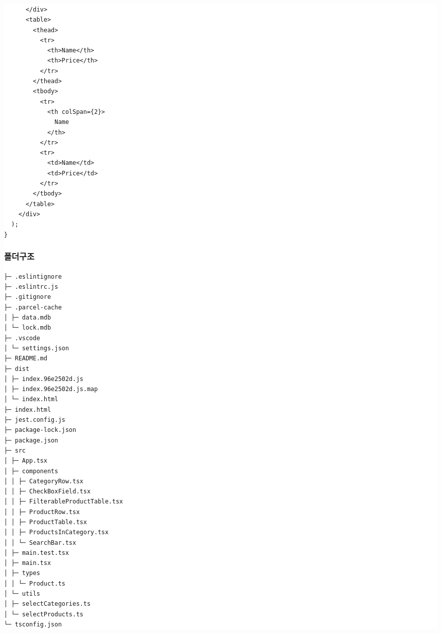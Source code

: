 ```live
      </div>
      <table>
        <thead>
          <tr>
            <th>Name</th>
            <th>Price</th>
          </tr>
        </thead>
        <tbody>
          <tr>
            <th colSpan={2}>
              Name
            </th>
          </tr>
          <tr>
            <td>Name</td>
            <td>Price</td>
          </tr>
        </tbody>
      </table>
    </div>
  );
}
```

### 폴더구조

```mkdir
├─ .eslintignore
├─ .eslintrc.js
├─ .gitignore
├─ .parcel-cache
│ ├─ data.mdb
│ └─ lock.mdb
├─ .vscode
│ └─ settings.json
├─ README.md
├─ dist
│ ├─ index.96e2502d.js
│ ├─ index.96e2502d.js.map
│ └─ index.html
├─ index.html
├─ jest.config.js
├─ package-lock.json
├─ package.json
├─ src
│ ├─ App.tsx
│ ├─ components
│ │ ├─ CategoryRow.tsx
│ │ ├─ CheckBoxField.tsx
│ │ ├─ FilterableProductTable.tsx
│ │ ├─ ProductRow.tsx
│ │ ├─ ProductTable.tsx
│ │ ├─ ProductsInCategory.tsx
│ │ └─ SearchBar.tsx
│ ├─ main.test.tsx
│ ├─ main.tsx
│ ├─ types
│ │ └─ Product.ts
│ └─ utils
│ ├─ selectCategories.ts
│ └─ selectProducts.ts
└─ tsconfig.json
```